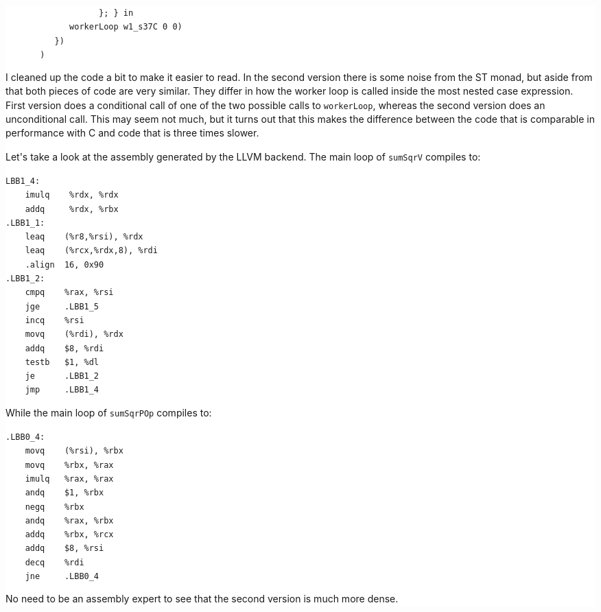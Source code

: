 ```
                   }; } in
             workerLoop w1_s37C 0 0)
          })
       )
```

I cleaned up the code a bit to make it easier to read. In the second version
there is some noise from the ST monad, but aside from that both pieces of code
are very similar. They differ in how the worker loop is called inside the most
nested case expression. First version does a conditional call of one of the two
possible calls to `workerLoop`, whereas the second version does an unconditional
call. This may seem not much, but it turns out that this makes the difference
between the code that is comparable in performance with C and code that is three
times slower.

Let's take a look at the assembly generated by the LLVM backend. The main loop
of `sumSqrV` compiles to:

```
LBB1_4:
    imulq    %rdx, %rdx
    addq     %rdx, %rbx
.LBB1_1:
    leaq    (%r8,%rsi), %rdx
    leaq    (%rcx,%rdx,8), %rdi
    .align  16, 0x90
.LBB1_2:
    cmpq    %rax, %rsi
    jge     .LBB1_5
    incq    %rsi
    movq    (%rdi), %rdx
    addq    $8, %rdi
    testb   $1, %dl
    je      .LBB1_2
    jmp     .LBB1_4
```

While the main loop of `sumSqrPOp` compiles to:

```
.LBB0_4:
    movq    (%rsi), %rbx
    movq    %rbx, %rax
    imulq   %rax, %rax
    andq    $1, %rbx
    negq    %rbx
    andq    %rax, %rbx
    addq    %rbx, %rcx
    addq    $8, %rsi
    decq    %rdi
    jne     .LBB0_4
```

No need to be an assembly expert to see that the second version is much more
dense.
